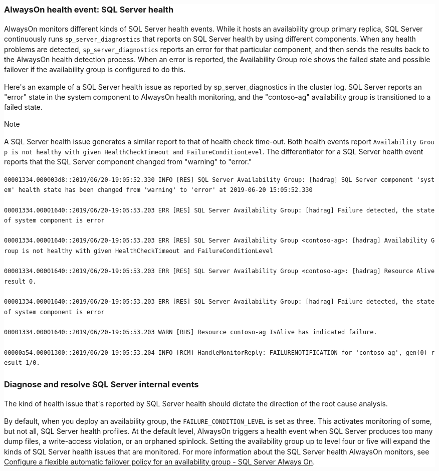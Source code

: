 ### AlwaysOn health event: SQL Server health

AlwaysOn monitors different kinds of SQL Server health events. While it hosts an availability group primary replica, SQL Server continuously runs `sp_server_diagnostics` that reports on SQL Server health by using different components. When any health problems are detected, `sp_server_diagnostics` reports an error for that particular component, and then sends the results back to the AlwaysOn health detection process. When an error is reported, the Availability Group role shows the failed state and possible failover if the availability group is configured to do this.

Here's an example of a SQL Server health issue as reported by sp_server_diagnostics in the cluster log. SQL Server reports an "error" state in the system component to AlwaysOn health monitoring, and the "contoso-ag" availability group is transitioned to a failed state.

> [!NOTE]
> A SQL Server health issue generates a similar report to that of health check time-out. Both health events report `Availability Group is not healthy with given HealthCheckTimeout and FailureConditionLevel`. The differentiator for a SQL Server health event reports that the SQL Server component changed from "warning" to "error."

```output
00001334.000003d8::2019/06/20-19:05:52.330 INFO [RES] SQL Server Availability Group: [hadrag] SQL Server component 'system' health state has been changed from 'warning' to 'error' at 2019-06-20 15:05:52.330

00001334.00001640::2019/06/20-19:05:53.203 ERR [RES] SQL Server Availability Group: [hadrag] Failure detected, the state of system component is error

00001334.00001640::2019/06/20-19:05:53.203 ERR [RES] SQL Server Availability Group <contoso-ag>: [hadrag] Availability Group is not healthy with given HealthCheckTimeout and FailureConditionLevel

00001334.00001640::2019/06/20-19:05:53.203 ERR [RES] SQL Server Availability Group <contoso-ag>: [hadrag] Resource Alive result 0.

00001334.00001640::2019/06/20-19:05:53.203 ERR [RES] SQL Server Availability Group: [hadrag] Failure detected, the state of system component is error

00001334.00001640::2019/06/20-19:05:53.203 WARN [RHS] Resource contoso-ag IsAlive has indicated failure.

00000a54.00001300::2019/06/20-19:05:53.204 INFO [RCM] HandleMonitorReply: FAILURENOTIFICATION for 'contoso-ag', gen(0) result 1/0.
```

### Diagnose and resolve SQL Server internal events

The kind of health issue that's reported by SQL Server health should dictate the direction of the root cause analysis.

By default, when you deploy an availability group, the `FAILURE_CONDITION_LEVEL` is set as three. This activates monitoring of some, but not all, SQL Server health profiles. At the default level, AlwaysOn triggers a health event when SQL Server produces too many dump files, a write-access violation, or an orphaned spinlock. Setting the availability group up to level four or five will expand the kinds of SQL Server health issues that are monitored. For more information about the SQL Server health AlwaysOn monitors, see [Configure a flexible automatic failover policy for an availability group - SQL Server Always On](/sql/database-engine/availability-groups/windows/configure-flexible-automatic-failover-policy).
